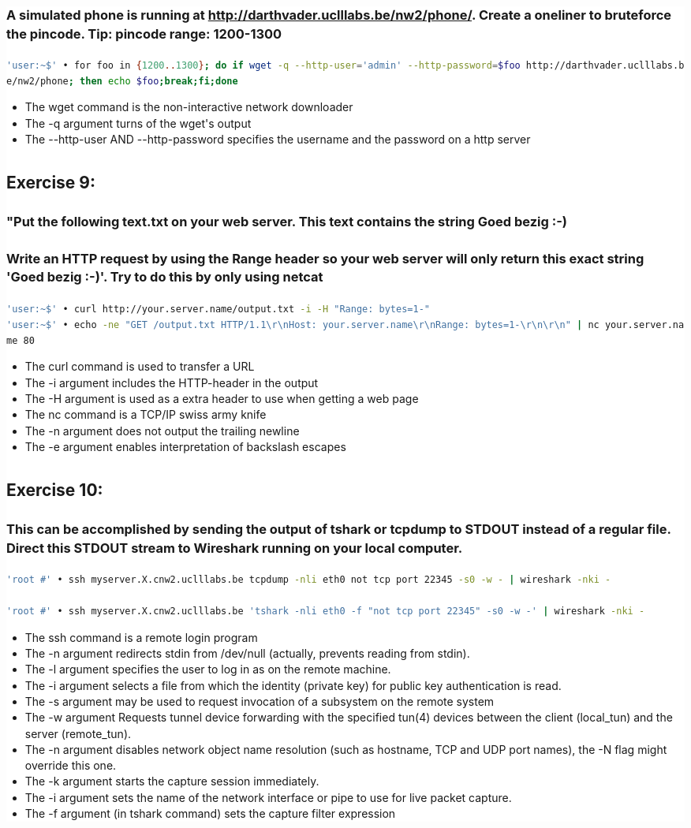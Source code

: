 ### A simulated phone is running at http://darthvader.uclllabs.be/nw2/phone/. Create a oneliner to bruteforce the pincode. Tip: pincode range: 1200-1300

```sh
'user:~$' • for foo in {1200..1300}; do if wget -q --http-user='admin' --http-password=$foo http://darthvader.uclllabs.be/nw2/phone; then echo $foo;break;fi;done
```

- The wget command is the non-interactive network downloader
- The -q argument turns of the wget's output
- The --http-user AND --http-password specifies the username and the password on a http server

## Exercise 9:

### "Put the following text.txt on your web server. This text contains the string Goed bezig :-)

### Write an HTTP request by using the Range header so your web server will only return this exact string 'Goed bezig :-)'. Try to do this by only using netcat
    
```sh
'user:~$' • curl http://your.server.name/output.txt -i -H "Range: bytes=1-"
'user:~$' • echo -ne "GET /output.txt HTTP/1.1\r\nHost: your.server.name\r\nRange: bytes=1-\r\n\r\n" | nc your.server.name 80
```


- The curl command is used to transfer a URL
- The -i argument includes the HTTP-header in the output
- The -H argument is used as a extra header to use when getting a web page
- The nc command is a TCP/IP swiss army knife
- The -n argument does not output the trailing newline
- The -e argument enables interpretation of backslash escapes

## Exercise 10:

### This can be accomplished by sending the output of tshark or tcpdump to STDOUT instead of a regular file. Direct this STDOUT stream to Wireshark running on your local computer.

```sh
'root #' • ssh myserver.X.cnw2.uclllabs.be tcpdump -nli eth0 not tcp port 22345 -s0 -w - | wireshark -nki -

'root #' • ssh myserver.X.cnw2.uclllabs.be 'tshark -nli eth0 -f "not tcp port 22345" -s0 -w -' | wireshark -nki -
```

- The ssh command is a remote login program
- The -n argument redirects stdin from /dev/null (actually, prevents reading from stdin).
- The -l argument specifies the user to log in as on the remote machine.
- The -i argument selects a file from which the identity (private key) for public key authentication is read.
- The -s argument may be used to request invocation of a subsystem on the remote system
- The -w argument Requests tunnel device forwarding with the specified tun(4) devices between the client (local_tun) and the server (remote_tun).
- The -n argument disables network object name resolution (such as hostname, TCP and UDP port names), the -N flag might override this one.
- The -k argument starts the capture session immediately.
- The -i argument sets the name of the network interface or pipe to use for live packet capture. 
- The -f argument (in tshark command) sets the capture filter expression
